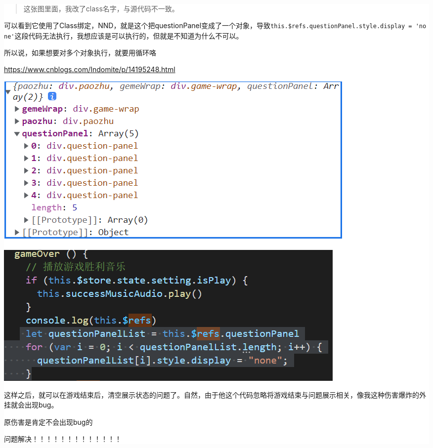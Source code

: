 > 这张图里面，我改了class名字，与源代码不一致。

可以看到它使用了Class绑定，NND，就是这个把questionPanel变成了一个对象，导致`this.$refs.questionPanel.style.display = 'none'`这段代码无法执行，我想应该是可以执行的，但就是不知道为什么不可以。

所以说，如果想要对多个对象执行，就要用循环咯

https://www.cnblogs.com/Indomite/p/14195248.html

![XISE_2202093731](img/XISE_2202093731.png)

![XISE_220209415](img/XISE_220209415.png)

这样之后，就可以在游戏结束后，清空展示状态的问题了。自然，由于他这个代码忽略将游戏结束与问题展示相关，像我这种伤害爆炸的外挂就会出现bug。

原伤害是肯定不会出现bug的

问题解决！！！！！！！！！！！！！
